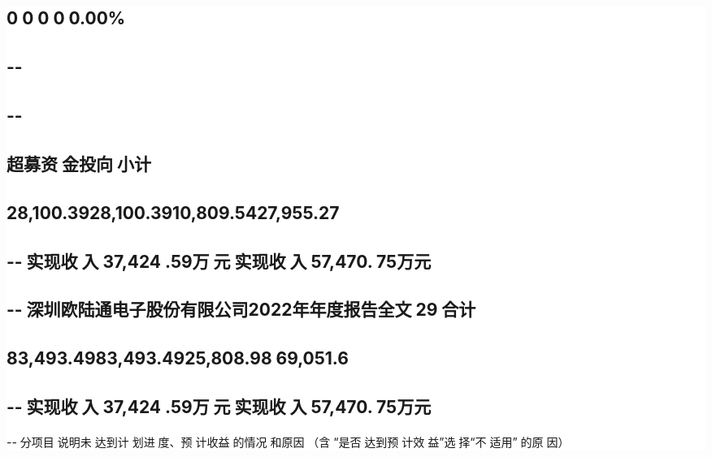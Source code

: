 0
0
0
0
0.00%
--
--
--
--
--
超募资
金投向
小计
--
28,100.3928,100.3910,809.5427,955.27
--
--
实现收
入
37,424
.59万
元
实现收
入
57,470.
75万元
--
--
深圳欧陆通电子股份有限公司2022年年度报告全文
29
合计
--
83,493.4983,493.4925,808.98
69,051.6
--
--
实现收
入
37,424
.59万
元
实现收
入
57,470.
75万元
--
--
分项目
说明未
达到计
划进
度、预
计收益
的情况
和原因
（含
“是否
达到预
计效
益”选
择“不
适用”
的原
因）